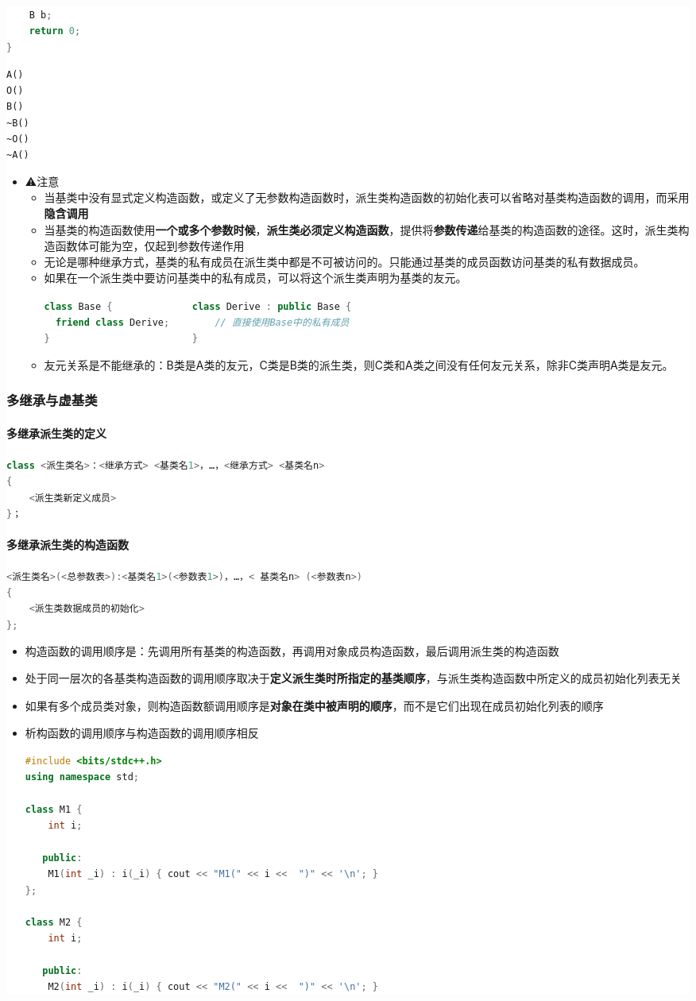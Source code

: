   ```cpp
      B b;
      return 0;
  }
  ```
  ```
  A()
  O()
  B()
  ~B()
  ~O()
  ~A()
  ```

- :warning:注意
  - 当基类中没有显式定义构造函数，或定义了无参数构造函数时，派生类构造函数的初始化表可以省略对基类构造函数的调用，而采用**隐含调用**
  - 当基类的构造函数使用**一个或多个参数时候**，**派生类必须定义构造函数**，提供将**参数传递**给基类的构造函数的途径。这时，派生类构造函数体可能为空，仅起到参数传递作用
  - 无论是哪种继承方式，基类的私有成员在派生类中都是不可被访问的。只能通过基类的成员函数访问基类的私有数据成员。 
  - 如果在一个派生类中要访问基类中的私有成员，可以将这个派生类声明为基类的友元。
    ```cpp
    class Base {              class Derive : public Base {              
      friend class Derive;        // 直接使用Base中的私有成员
    }                         }
    ```
  - 友元关系是不能继承的：B类是A类的友元，C类是B类的派生类，则C类和A类之间没有任何友元关系，除非C类声明A类是友元。 

### 多继承与虚基类

#### 多继承派生类的定义

```cpp
class <派生类名>：<继承方式> <基类名1>，…，<继承方式> <基类名n>
{
    <派生类新定义成员>
}；
```

#### 多继承派生类的构造函数

```cpp
<派生类名>(<总参数表>):<基类名1>(<参数表1>)，…，< 基类名n> (<参数表n>)
{
    <派生类数据成员的初始化>
};
```

- 构造函数的调用顺序是：先调用所有基类的构造函数，再调用对象成员构造函数，最后调用派生类的构造函数
- 处于同一层次的各基类构造函数的调用顺序取决于**定义派生类时所指定的基类顺序**，与派生类构造函数中所定义的成员初始化列表无关
- 如果有多个成员类对象，则构造函数额调用顺序是**对象在类中被声明的顺序**，而不是它们出现在成员初始化列表的顺序
- 析构函数的调用顺序与构造函数的调用顺序相反

  ```cpp
  #include <bits/stdc++.h>
  using namespace std;

  class M1 {
      int i;

     public:
      M1(int _i) : i(_i) { cout << "M1(" << i <<  ")" << '\n'; }
  };

  class M2 {
      int i;

     public:
      M2(int _i) : i(_i) { cout << "M2(" << i <<  ")" << '\n'; }
  ```